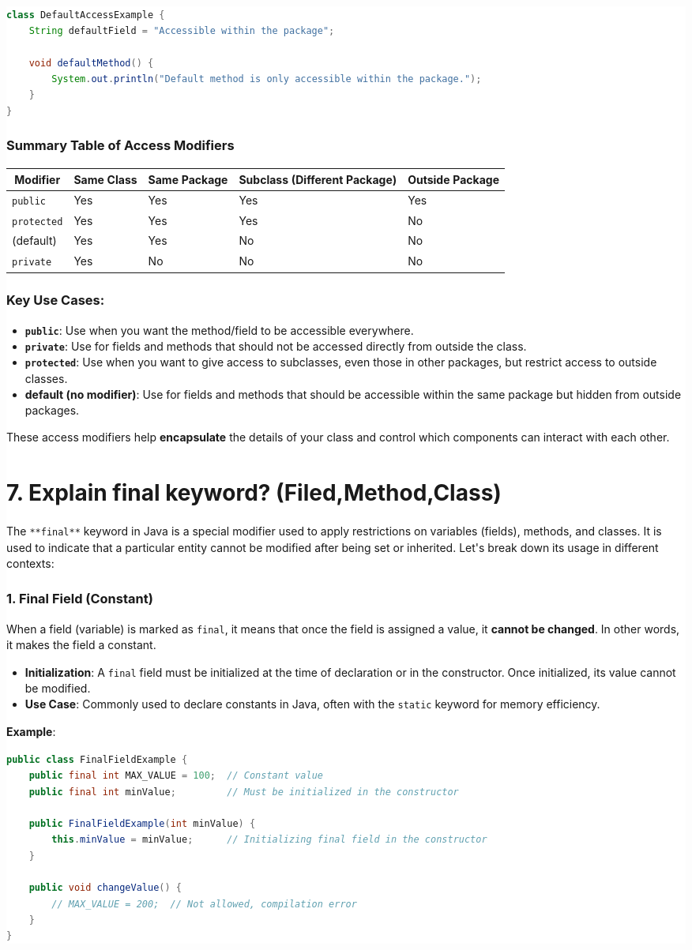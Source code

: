   ```java
  class DefaultAccessExample {
      String defaultField = "Accessible within the package";
      
      void defaultMethod() {
          System.out.println("Default method is only accessible within the package.");
      }
  }
  ```

### **Summary Table of Access Modifiers**

| Modifier    | Same Class | Same Package | Subclass (Different Package) | Outside Package |
| ----------- | ---------- | ------------ | ---------------------------- | --------------- |
| `public`    | Yes        | Yes          | Yes                          | Yes             |
| `protected` | Yes        | Yes          | Yes                          | No              |
| (default)   | Yes        | Yes          | No                           | No              |
| `private`   | Yes        | No           | No                           | No              |

### **Key Use Cases:**
- **`public`**: Use when you want the method/field to be accessible everywhere.
- **`private`**: Use for fields and methods that should not be accessed directly from outside the class.
- **`protected`**: Use when you want to give access to subclasses, even those in other packages, but restrict access to outside classes.
- **default (no modifier)**: Use for fields and methods that should be accessible within the same package but hidden from outside packages.

These access modifiers help **encapsulate** the details of your class and control which components can interact with each other.

# 7. Explain **final** keyword? (Filed,Method,Class)

The `**final**` keyword in Java is a special modifier used to apply restrictions on variables (fields), methods, and classes. It is used to indicate that a particular entity cannot be modified after being set or inherited. Let's break down its usage in different contexts:

### 1. **Final Field (Constant)**
When a field (variable) is marked as `final`, it means that once the field is assigned a value, it **cannot be changed**. In other words, it makes the field a constant.

- **Initialization**: A `final` field must be initialized at the time of declaration or in the constructor. Once initialized, its value cannot be modified.
- **Use Case**: Commonly used to declare constants in Java, often with the `static` keyword for memory efficiency.

**Example**:
```java
public class FinalFieldExample {
    public final int MAX_VALUE = 100;  // Constant value
    public final int minValue;         // Must be initialized in the constructor

    public FinalFieldExample(int minValue) {
        this.minValue = minValue;      // Initializing final field in the constructor
    }

    public void changeValue() {
        // MAX_VALUE = 200;  // Not allowed, compilation error
    }
}
```
